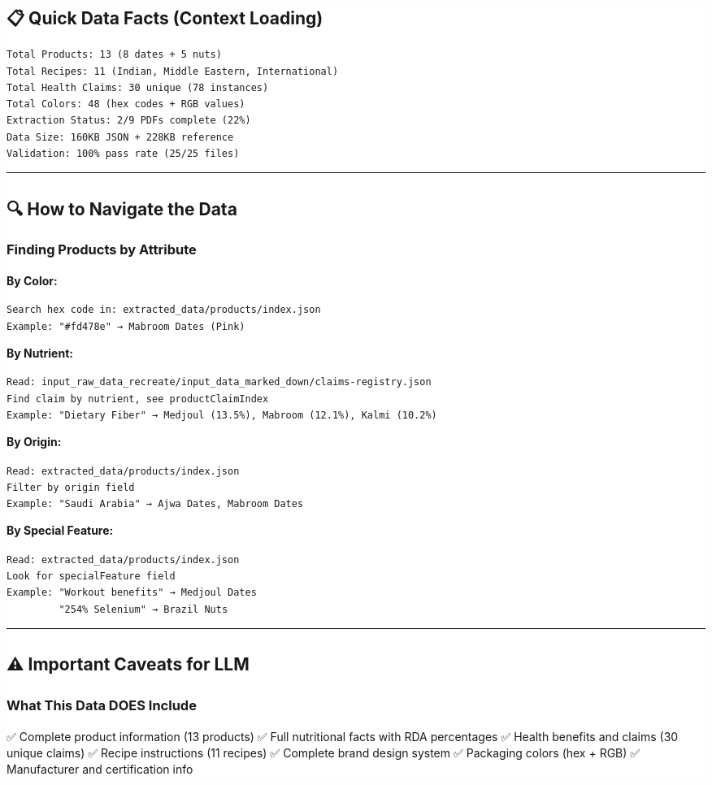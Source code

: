 
## 📋 Quick Data Facts (Context Loading)

```
Total Products: 13 (8 dates + 5 nuts)
Total Recipes: 11 (Indian, Middle Eastern, International)
Total Health Claims: 30 unique (78 instances)
Total Colors: 48 (hex codes + RGB values)
Extraction Status: 2/9 PDFs complete (22%)
Data Size: 160KB JSON + 228KB reference
Validation: 100% pass rate (25/25 files)
```

---

## 🔍 How to Navigate the Data

### Finding Products by Attribute

**By Color:**
```
Search hex code in: extracted_data/products/index.json
Example: "#fd478e" → Mabroom Dates (Pink)
```

**By Nutrient:**
```
Read: input_raw_data_recreate/input_data_marked_down/claims-registry.json
Find claim by nutrient, see productClaimIndex
Example: "Dietary Fiber" → Medjoul (13.5%), Mabroom (12.1%), Kalmi (10.2%)
```

**By Origin:**
```
Read: extracted_data/products/index.json
Filter by origin field
Example: "Saudi Arabia" → Ajwa Dates, Mabroom Dates
```

**By Special Feature:**
```
Read: extracted_data/products/index.json
Look for specialFeature field
Example: "Workout benefits" → Medjoul Dates
         "254% Selenium" → Brazil Nuts
```

---

## ⚠️ Important Caveats for LLM

### What This Data DOES Include
✅ Complete product information (13 products)
✅ Full nutritional facts with RDA percentages
✅ Health benefits and claims (30 unique claims)
✅ Recipe instructions (11 recipes)
✅ Complete brand design system
✅ Packaging colors (hex + RGB)
✅ Manufacturer and certification info
